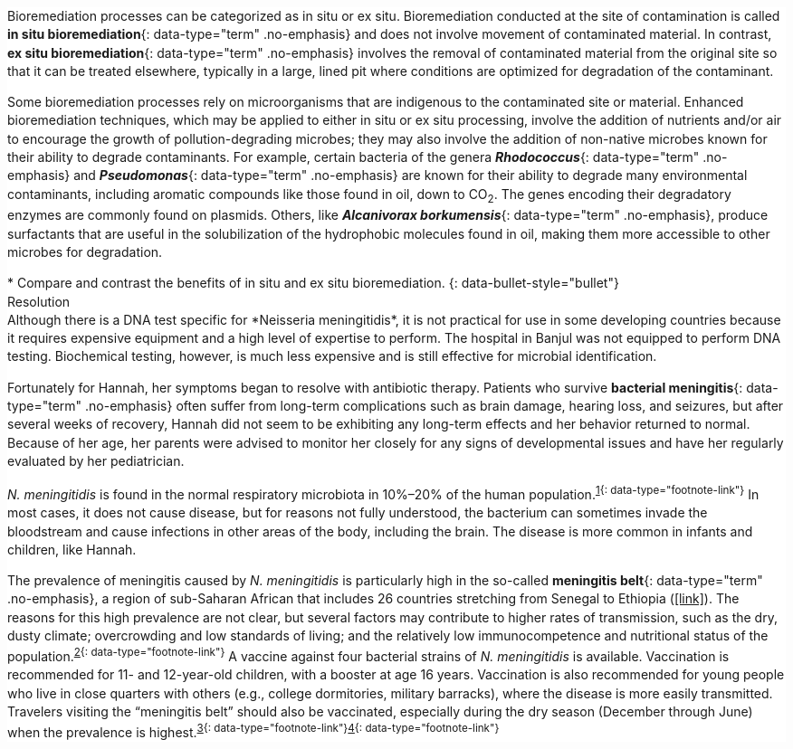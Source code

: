 Bioremediation processes can be categorized as in situ or ex situ. Bioremediation conducted at the site of contamination is called **in situ bioremediation**{: data-type="term" .no-emphasis} and does not involve movement of contaminated material. In contrast, **ex situ bioremediation**{: data-type="term" .no-emphasis} involves the removal of contaminated material from the original site so that it can be treated elsewhere, typically in a large, lined pit where conditions are optimized for degradation of the contaminant.

Some bioremediation processes rely on microorganisms that are indigenous to the contaminated site or material. Enhanced bioremediation techniques, which may be applied to either in situ or ex situ processing, involve the addition of nutrients and/or air to encourage the growth of pollution-degrading microbes; they may also involve the addition of non-native microbes known for their ability to degrade contaminants. For example, certain bacteria of the genera ***Rhodococcus***{: data-type="term" .no-emphasis} and ***Pseudomonas***{: data-type="term" .no-emphasis} are known for their ability to degrade many environmental contaminants, including aromatic compounds like those found in oil, down to CO<sub>2</sub>. The genes encoding their degradatory enzymes are commonly found on plasmids. Others, like ***Alcanivorax borkumensis***{: data-type="term" .no-emphasis}, produce surfactants that are useful in the solubilization of the hydrophobic molecules found in oil, making them more accessible to other microbes for degradation.

<div data-type="note" class="microbiology check-your-understanding" markdown="1">
* Compare and contrast the benefits of in situ and ex situ bioremediation.
{: data-bullet-style="bullet"}

</div>

<div data-type="note" class="microbiology clinical-focus" markdown="1">
<div data-type="title">
Resolution
</div>
Although there is a DNA test specific for *Neisseria meningitidis*, it is not practical for use in some developing countries because it requires expensive equipment and a high level of expertise to perform. The hospital in Banjul was not equipped to perform DNA testing. Biochemical testing, however, is much less expensive and is still effective for microbial identification.

Fortunately for Hannah, her symptoms began to resolve with antibiotic therapy. Patients who survive **bacterial meningitis**{: data-type="term" .no-emphasis} often suffer from long-term complications such as brain damage, hearing loss, and seizures, but after several weeks of recovery, Hannah did not seem to be exhibiting any long-term effects and her behavior returned to normal. Because of her age, her parents were advised to monitor her closely for any signs of developmental issues and have her regularly evaluated by her pediatrician.

*N. meningitidis* is found in the normal respiratory microbiota in 10%–20% of the human population.<sup data-type="footnote-number" id="footnote-ref1">[1](#footnote1){: data-type="footnote-link"}</sup> In most cases, it does not cause disease, but for reasons not fully understood, the bacterium can sometimes invade the bloodstream and cause infections in other areas of the body, including the brain. The disease is more common in infants and children, like Hannah.

The prevalence of meningitis caused by *N. meningitidis* is particularly high in the so-called **meningitis belt**{: data-type="term" .no-emphasis}, a region of sub-Saharan African that includes 26 countries stretching from Senegal to Ethiopia ([\[link\]](#OSC_Microbio_08_07_CF)). The reasons for this high prevalence are not clear, but several factors may contribute to higher rates of transmission, such as the dry, dusty climate; overcrowding and low standards of living; and the relatively low immunocompetence and nutritional status of the population.<sup data-type="footnote-number" id="footnote-ref2">[2](#footnote2){: data-type="footnote-link"}</sup> A vaccine against four bacterial strains of *N. meningitidis* is available. Vaccination is recommended for 11- and 12-year-old children, with a booster at age 16 years. Vaccination is also recommended for young people who live in close quarters with others (e.g., college dormitories, military barracks), where the disease is more easily transmitted. Travelers visiting the “meningitis belt” should also be vaccinated, especially during the dry season (December through June) when the prevalence is highest.<sup data-type="footnote-number" id="footnote-ref3">[3](#footnote3){: data-type="footnote-link"}</sup><sup data-type="footnote-number" id="footnote-ref4">[4](#footnote4){: data-type="footnote-link"}</sup>


[1]: https://openstax.org/l/22nitrogencycle